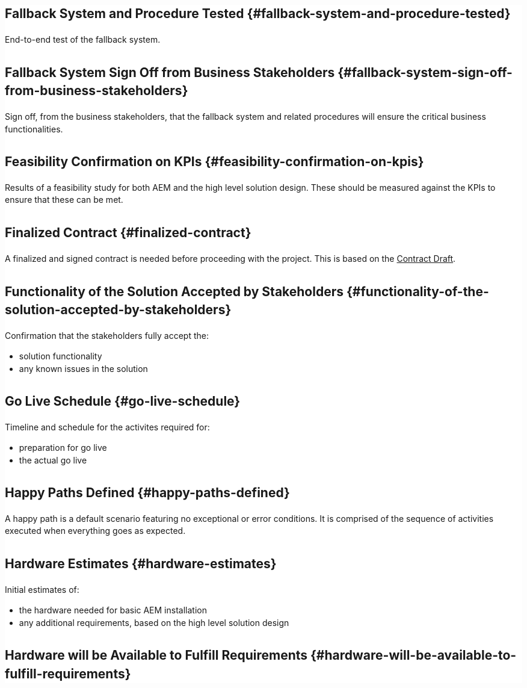 ## Fallback System and Procedure Tested {#fallback-system-and-procedure-tested}

End-to-end test of the fallback system.

## Fallback System Sign Off from Business Stakeholders {#fallback-system-sign-off-from-business-stakeholders}

Sign off, from the business stakeholders, that the fallback system and related procedures will ensure the critical business functionalities.

## Feasibility Confirmation on KPIs {#feasibility-confirmation-on-kpis}

Results of a feasibility study for both AEM and the high level solution design. These should be measured against the KPIs to ensure that these can be met.

## Finalized Contract {#finalized-contract}

A finalized and signed contract is needed before proceeding with the project. This is based on the [Contract Draft](#contract-draft).

## Functionality of the Solution Accepted by Stakeholders {#functionality-of-the-solution-accepted-by-stakeholders}

Confirmation that the stakeholders fully accept the:

* solution functionality
* any known issues in the solution

## Go Live Schedule {#go-live-schedule}

Timeline and schedule for the activites required for:

* preparation for go live
* the actual go live

## Happy Paths Defined {#happy-paths-defined}

A happy path is a default scenario featuring no exceptional or error conditions. It is comprised of the sequence of activities executed when everything goes as expected.

## Hardware Estimates {#hardware-estimates}

Initial estimates of:

* the hardware needed for basic AEM installation
* any additional requirements, based on the high level solution design

## Hardware will be Available to Fulfill Requirements {#hardware-will-be-available-to-fulfill-requirements}
